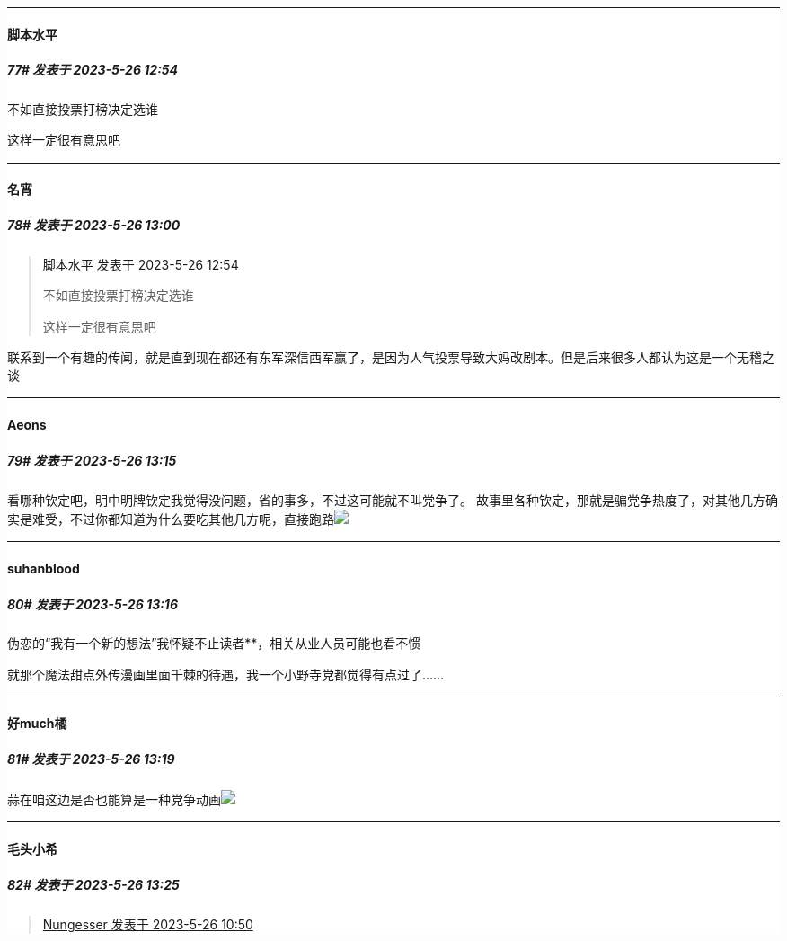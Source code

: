 
*****

####  脚本水平  
##### 77#       发表于 2023-5-26 12:54

不如直接投票打榜决定选谁

这样一定很有意思吧


*****

####  名宵  
##### 78#       发表于 2023-5-26 13:00

<blockquote><a href="httphttps://bbs.saraba1st.com/2b/forum.php?mod=redirect&amp;goto=findpost&amp;pid=60997436&amp;ptid=2136115" target="_blank">脚本水平 发表于 2023-5-26 12:54</a>

不如直接投票打榜决定选谁

这样一定很有意思吧</blockquote>
联系到一个有趣的传闻，就是直到现在都还有东军深信西军赢了，是因为人气投票导致大妈改剧本。但是后来很多人都认为这是一个无稽之谈


*****

####  Aeons  
##### 79#       发表于 2023-5-26 13:15

看哪种钦定吧，明中明牌钦定我觉得没问题，省的事多，不过这可能就不叫党争了。 故事里各种钦定，那就是骗党争热度了，对其他几方确实是难受，不过你都知道为什么要吃其他几方呢，直接跑路<img src="https://static.saraba1st.com/image/smiley/face2017/067.png" referrerpolicy="no-referrer">

*****

####  suhanblood  
##### 80#       发表于 2023-5-26 13:16

伪恋的“我有一个新的想法”我怀疑不止读者**，相关从业人员可能也看不惯

就那个魔法甜点外传漫画里面千棘的待遇，我一个小野寺党都觉得有点过了……

*****

####  好much橘  
##### 81#       发表于 2023-5-26 13:19

蒜在咱这边是否也能算是一种党争动画<img src="https://static.saraba1st.com/image/smiley/face2017/018.png" referrerpolicy="no-referrer">

*****

####  毛头小希  
##### 82#       发表于 2023-5-26 13:25

<blockquote><a href="httphttps://bbs.saraba1st.com/2b/forum.php?mod=redirect&amp;goto=findpost&amp;pid=60996018&amp;ptid=2136115" target="_blank">Nungesser 发表于 2023-5-26 10:50</a>
